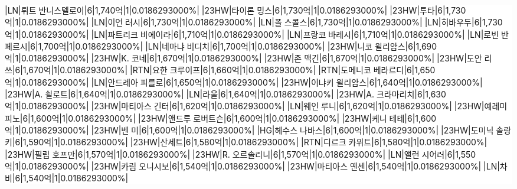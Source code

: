 |LN|뤼트 반니스텔로이|6|1,740억|1|0.0186293000%|
|23HW|타이론 밍스|6|1,730억|1|0.0186293000%|
|23HW|투타|6|1,730억|1|0.0186293000%|
|LN|이언 러시|6|1,730억|1|0.0186293000%|
|LN|폴 스콜스|6|1,730억|1|0.0186293000%|
|LN|히바우두|6|1,730억|1|0.0186293000%|
|LN|파트리크 비에이라|6|1,710억|1|0.0186293000%|
|LN|프랑코 바레시|6|1,710억|1|0.0186293000%|
|LN|로빈 반페르시|6|1,700억|1|0.0186293000%|
|LN|네마냐 비디치|6|1,700억|1|0.0186293000%|
|23HW|니코 윌리암스|6|1,690억|1|0.0186293000%|
|23HW|K. 코네|6|1,670억|1|0.0186293000%|
|23HW|존 맥긴|6|1,670억|1|0.0186293000%|
|23HW|도안 리쓰|6|1,670억|1|0.0186293000%|
|RTN|요한 크루이프|6|1,660억|1|0.0186293000%|
|RTN|도메니코 베라르디|6|1,650억|1|0.0186293000%|
|LN|안드레아 피를로|6|1,650억|1|0.0186293000%|
|23HW|이냐키 윌리암스|6|1,640억|1|0.0186293000%|
|23HW|A. 쇨로트|6|1,640억|1|0.0186293000%|
|LN|라울|6|1,640억|1|0.0186293000%|
|23HW|A. 크라마리치|6|1,630억|1|0.0186293000%|
|23HW|마티아스 긴터|6|1,620억|1|0.0186293000%|
|LN|웨인 루니|6|1,620억|1|0.0186293000%|
|23HW|예레미 피노|6|1,600억|1|0.0186293000%|
|23HW|앤드루 로버트슨|6|1,600억|1|0.0186293000%|
|23HW|케니 테테|6|1,600억|1|0.0186293000%|
|23HW|벤 미|6|1,600억|1|0.0186293000%|
|HG|헤수스 나바스|6|1,600억|1|0.0186293000%|
|23HW|도미닉 솔랑키|6|1,590억|1|0.0186293000%|
|23HW|산세트|6|1,580억|1|0.0186293000%|
|RTN|디르크 카위트|6|1,580억|1|0.0186293000%|
|23HW|필립 호프만|6|1,570억|1|0.0186293000%|
|23HW|R. 오르솔리니|6|1,570억|1|0.0186293000%|
|LN|앨런 시어러|6|1,550억|1|0.0186293000%|
|23HW|카림 오니시보|6|1,540억|1|0.0186293000%|
|23HW|마티아스 옌센|6|1,540억|1|0.0186293000%|
|LN|차비|6|1,540억|1|0.0186293000%|